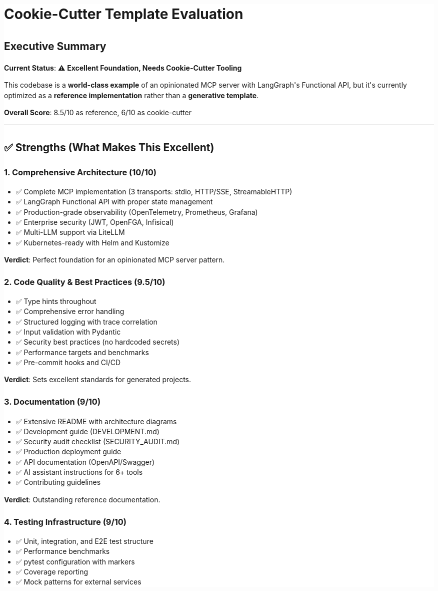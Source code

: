 # Cookie-Cutter Template Evaluation

## Executive Summary

**Current Status**: ⚠️ **Excellent Foundation, Needs Cookie-Cutter Tooling**

This codebase is a **world-class example** of an opinionated MCP server with LangGraph's Functional API, but it's currently optimized as a **reference implementation** rather than a **generative template**.

**Overall Score**: 8.5/10 as reference, 6/10 as cookie-cutter

---

## ✅ Strengths (What Makes This Excellent)

### 1. **Comprehensive Architecture** (10/10)
- ✅ Complete MCP implementation (3 transports: stdio, HTTP/SSE, StreamableHTTP)
- ✅ LangGraph Functional API with proper state management
- ✅ Production-grade observability (OpenTelemetry, Prometheus, Grafana)
- ✅ Enterprise security (JWT, OpenFGA, Infisical)
- ✅ Multi-LLM support via LiteLLM
- ✅ Kubernetes-ready with Helm and Kustomize

**Verdict**: Perfect foundation for an opinionated MCP server pattern.

### 2. **Code Quality & Best Practices** (9.5/10)
- ✅ Type hints throughout
- ✅ Comprehensive error handling
- ✅ Structured logging with trace correlation
- ✅ Input validation with Pydantic
- ✅ Security best practices (no hardcoded secrets)
- ✅ Performance targets and benchmarks
- ✅ Pre-commit hooks and CI/CD

**Verdict**: Sets excellent standards for generated projects.

### 3. **Documentation** (9/10)
- ✅ Extensive README with architecture diagrams
- ✅ Development guide (DEVELOPMENT.md)
- ✅ Security audit checklist (SECURITY_AUDIT.md)
- ✅ Production deployment guide
- ✅ API documentation (OpenAPI/Swagger)
- ✅ AI assistant instructions for 6+ tools
- ✅ Contributing guidelines

**Verdict**: Outstanding reference documentation.

### 4. **Testing Infrastructure** (9/10)
- ✅ Unit, integration, and E2E test structure
- ✅ Performance benchmarks
- ✅ pytest configuration with markers
- ✅ Coverage reporting
- ✅ Mock patterns for external services
